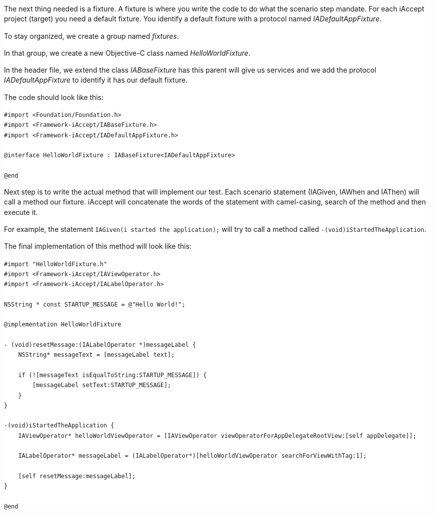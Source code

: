 The next thing needed is a fixture.  A fixture is where you write the code to do what the scenario step mandate.  For each iAccept project (target) you need a default fixture.  You identify a default fixture with a protocol named <i>IADefaultAppFixture</i>.

To stay organized, we create a group named <i>fixtures</i>.

In that group, we create a new Objective-C class named <i>HelloWorldFixture</i>.

In the header file, we extend the class <i>IABaseFixture</i> has this parent will give us services and we add the protocol <i>IADefaultAppFixture</i> to identify it has our default fixture.

The code should look like this:

```
#import <Foundation/Foundation.h>
#import <Framework-iAccept/IABaseFixture.h>
#import <Framework-iAccept/IADefaultAppFixture.h>

@interface HelloWorldFixture : IABaseFixture<IADefaultAppFixture>

@end
```

Next step is to write the actual method that will implement our test.  Each scenario statement (IAGiven, IAWhen and IAThen) will call a method our fixture.  iAccept will concatenate the words of the statement with camel-casing, search of the method and then execute it.

For example, the statement `IAGiven(i started the application);` will try to call a method called `-(void)iStartedTheApplication`.


The final implementation of this method will look like this:

```
#import "HelloWorldFixture.h"
#import <Framework-iAccept/IAViewOperator.h>
#import <Framework-iAccept/IALabelOperator.h>

NSString * const STARTUP_MESSAGE = @"Hello World!";

@implementation HelloWorldFixture

- (void)resetMessage:(IALabelOperator *)messageLabel {
    NSString* messageText = [messageLabel text];
    
    if (![messageText isEqualToString:STARTUP_MESSAGE]) {
        [messageLabel setText:STARTUP_MESSAGE];
    }
}

-(void)iStartedTheApplication {
    IAViewOperator* helloWorldViewOperator = [IAViewOperator viewOperatorForAppDelegateRootView:[self appDelegate]];

    IALabelOperator* messageLabel = (IALabelOperator*)[helloWorldViewOperator searchForViewWithTag:1];
    
    [self resetMessage:messageLabel];
}

@end
```
